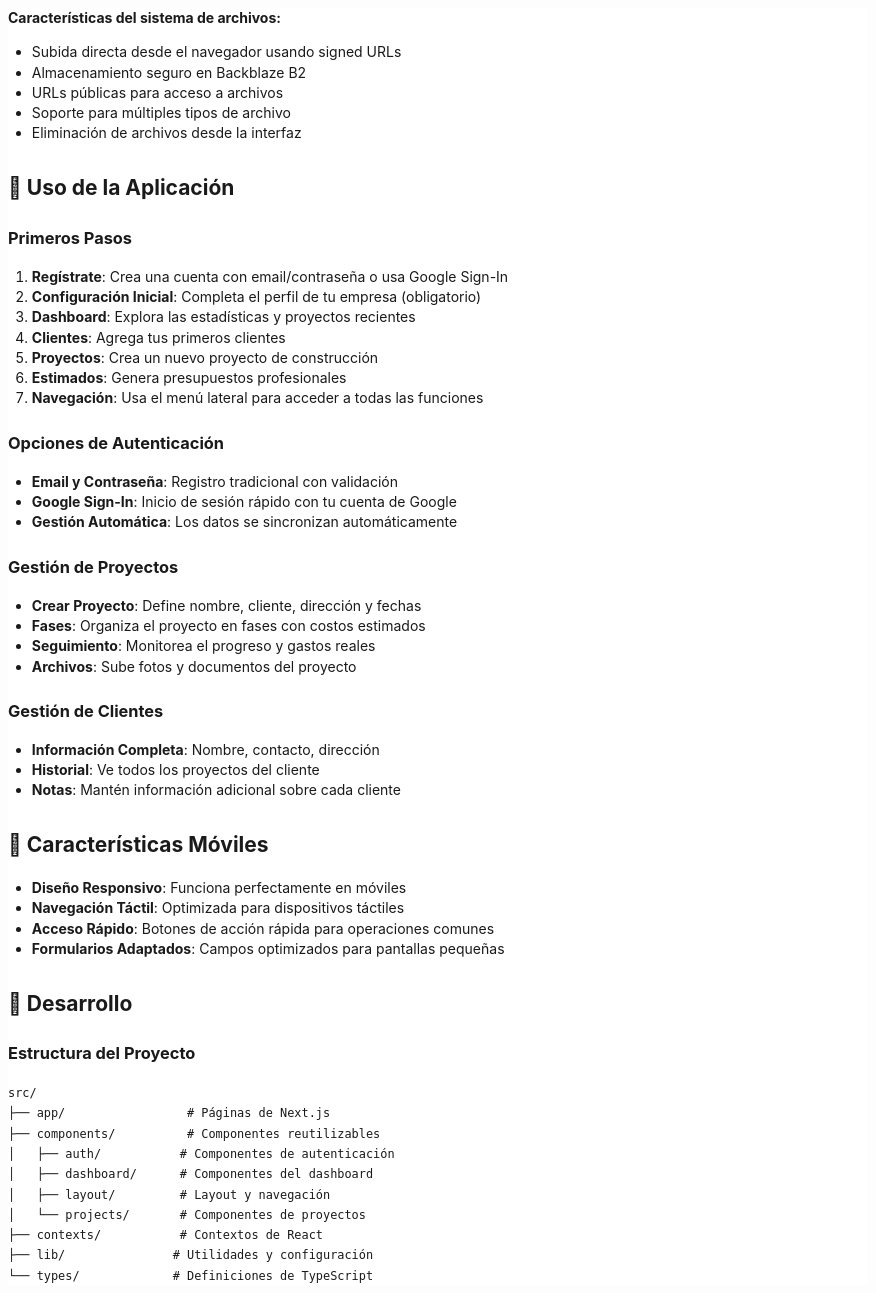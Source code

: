 **Características del sistema de archivos:**
- Subida directa desde el navegador usando signed URLs
- Almacenamiento seguro en Backblaze B2
- URLs públicas para acceso a archivos
- Soporte para múltiples tipos de archivo
- Eliminación de archivos desde la interfaz

## 🎯 Uso de la Aplicación

### Primeros Pasos

1. **Regístrate**: Crea una cuenta con email/contraseña o usa Google Sign-In
2. **Configuración Inicial**: Completa el perfil de tu empresa (obligatorio)
3. **Dashboard**: Explora las estadísticas y proyectos recientes
4. **Clientes**: Agrega tus primeros clientes
5. **Proyectos**: Crea un nuevo proyecto de construcción
6. **Estimados**: Genera presupuestos profesionales
7. **Navegación**: Usa el menú lateral para acceder a todas las funciones

### Opciones de Autenticación

- **Email y Contraseña**: Registro tradicional con validación
- **Google Sign-In**: Inicio de sesión rápido con tu cuenta de Google
- **Gestión Automática**: Los datos se sincronizan automáticamente

### Gestión de Proyectos

- **Crear Proyecto**: Define nombre, cliente, dirección y fechas
- **Fases**: Organiza el proyecto en fases con costos estimados
- **Seguimiento**: Monitorea el progreso y gastos reales
- **Archivos**: Sube fotos y documentos del proyecto

### Gestión de Clientes

- **Información Completa**: Nombre, contacto, dirección
- **Historial**: Ve todos los proyectos del cliente
- **Notas**: Mantén información adicional sobre cada cliente

## 📱 Características Móviles

- **Diseño Responsivo**: Funciona perfectamente en móviles
- **Navegación Táctil**: Optimizada para dispositivos táctiles
- **Acceso Rápido**: Botones de acción rápida para operaciones comunes
- **Formularios Adaptados**: Campos optimizados para pantallas pequeñas

## 🔧 Desarrollo

### Estructura del Proyecto

```
src/
├── app/                 # Páginas de Next.js
├── components/          # Componentes reutilizables
│   ├── auth/           # Componentes de autenticación
│   ├── dashboard/      # Componentes del dashboard
│   ├── layout/         # Layout y navegación
│   └── projects/       # Componentes de proyectos
├── contexts/           # Contextos de React
├── lib/               # Utilidades y configuración
└── types/             # Definiciones de TypeScript
```
